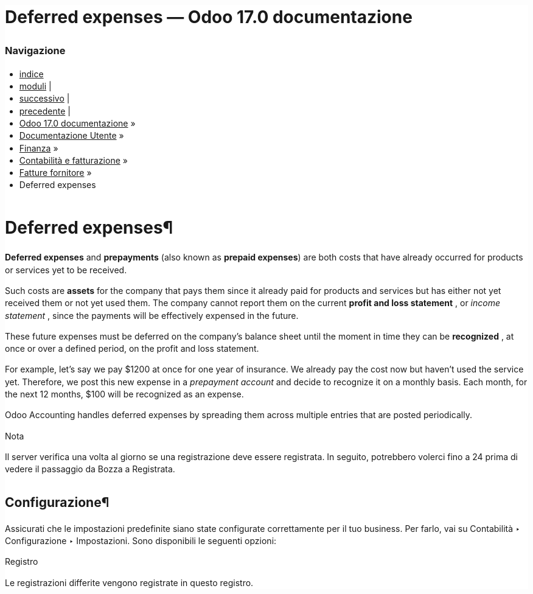# Deferred expenses — Odoo 17.0 documentazione

### Navigazione

  * [indice](../../../../genindex.html "Indice generale")
  * [moduli](../../../../py-modindex.html "Indice del modulo Python") |
  * [successivo](sequence.html "Vendor bill sequence") |
  * [precedente](assets.html "Non-current assets and fixed assets") |
  * [Odoo 17.0 documentazione](../../../../index-2.html) »
  * [Documentazione Utente](../../../../applications.html) »
  * [Finanza](../../../finance.html) »
  * [Contabilità e fatturazione](../../accounting.html) »
  * [Fatture fornitore](../vendor_bills.html) »
  * Deferred expenses



# Deferred expenses¶

**Deferred expenses** and **prepayments** (also known as **prepaid expenses**) are both costs that have already occurred for products or services yet to be received.

Such costs are **assets** for the company that pays them since it already paid for products and services but has either not yet received them or not yet used them. The company cannot report them on the current **profit and loss statement** , or _income statement_ , since the payments will be effectively expensed in the future.

These future expenses must be deferred on the company’s balance sheet until the moment in time they can be **recognized** , at once or over a defined period, on the profit and loss statement.

For example, let’s say we pay $1200 at once for one year of insurance. We already pay the cost now but haven’t used the service yet. Therefore, we post this new expense in a _prepayment account_ and decide to recognize it on a monthly basis. Each month, for the next 12 months, $100 will be recognized as an expense.

Odoo Accounting handles deferred expenses by spreading them across multiple entries that are posted periodically.

Nota

Il server verifica una volta al giorno se una registrazione deve essere registrata. In seguito, potrebbero volerci fino a 24 prima di vedere il passaggio da Bozza a Registrata.

## Configurazione¶

Assicurati che le impostazioni predefinite siano state configurate correttamente per il tuo business. Per farlo, vai su Contabilità ‣ Configurazione ‣ Impostazioni. Sono disponibili le seguenti opzioni:

Registro
    

Le registrazioni differite vengono registrate in questo registro.
